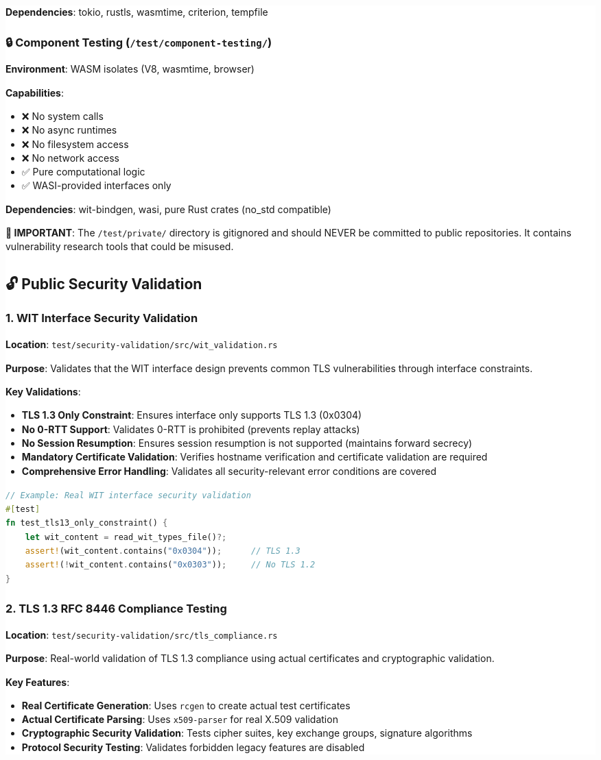 **Dependencies**: tokio, rustls, wasmtime, criterion, tempfile

### 🔒 Component Testing (`/test/component-testing/`)

**Environment**: WASM isolates (V8, wasmtime, browser)

**Capabilities**:
- ❌ No system calls
- ❌ No async runtimes  
- ❌ No filesystem access
- ❌ No network access
- ✅ Pure computational logic
- ✅ WASI-provided interfaces only

**Dependencies**: wit-bindgen, wasi, pure Rust crates (no_std compatible)

**🚨 IMPORTANT**: The `/test/private/` directory is gitignored and should NEVER be committed to public repositories. It contains vulnerability research tools that could be misused.

## 🔓 Public Security Validation

### 1. WIT Interface Security Validation

**Location**: `test/security-validation/src/wit_validation.rs`

**Purpose**: Validates that the WIT interface design prevents common TLS vulnerabilities through interface constraints.

**Key Validations**:
- **TLS 1.3 Only Constraint**: Ensures interface only supports TLS 1.3 (0x0304)
- **No 0-RTT Support**: Validates 0-RTT is prohibited (prevents replay attacks)
- **No Session Resumption**: Ensures session resumption is not supported (maintains forward secrecy)
- **Mandatory Certificate Validation**: Verifies hostname verification and certificate validation are required
- **Comprehensive Error Handling**: Validates all security-relevant error conditions are covered

```rust
// Example: Real WIT interface security validation
#[test]
fn test_tls13_only_constraint() {
    let wit_content = read_wit_types_file()?;
    assert!(wit_content.contains("0x0304"));      // TLS 1.3
    assert!(!wit_content.contains("0x0303"));     // No TLS 1.2
}
```

### 2. TLS 1.3 RFC 8446 Compliance Testing

**Location**: `test/security-validation/src/tls_compliance.rs`

**Purpose**: Real-world validation of TLS 1.3 compliance using actual certificates and cryptographic validation.

**Key Features**:
- **Real Certificate Generation**: Uses `rcgen` to create actual test certificates
- **Actual Certificate Parsing**: Uses `x509-parser` for real X.509 validation
- **Cryptographic Security Validation**: Tests cipher suites, key exchange groups, signature algorithms
- **Protocol Security Testing**: Validates forbidden legacy features are disabled
